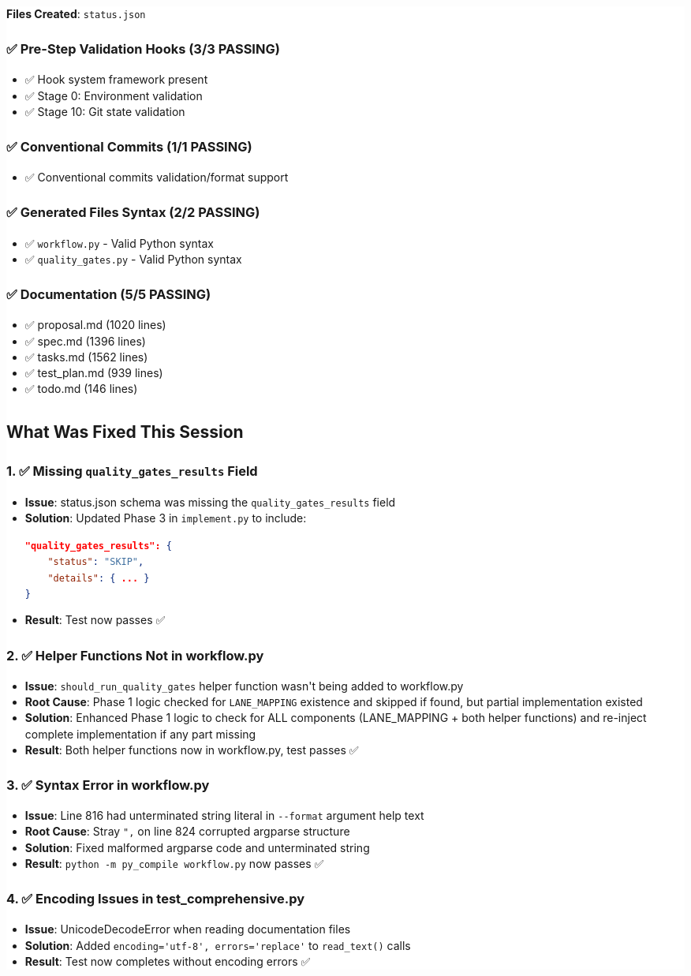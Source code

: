 **Files Created**: `status.json`

### ✅ Pre-Step Validation Hooks (3/3 PASSING)
- ✅ Hook system framework present
- ✅ Stage 0: Environment validation
- ✅ Stage 10: Git state validation

### ✅ Conventional Commits (1/1 PASSING)
- ✅ Conventional commits validation/format support

### ✅ Generated Files Syntax (2/2 PASSING)
- ✅ `workflow.py` - Valid Python syntax
- ✅ `quality_gates.py` - Valid Python syntax

### ✅ Documentation (5/5 PASSING)
- ✅ proposal.md (1020 lines)
- ✅ spec.md (1396 lines)
- ✅ tasks.md (1562 lines)
- ✅ test_plan.md (939 lines)
- ✅ todo.md (146 lines)

## What Was Fixed This Session

### 1. ✅ Missing `quality_gates_results` Field
- **Issue**: status.json schema was missing the `quality_gates_results` field
- **Solution**: Updated Phase 3 in `implement.py` to include:
  ```json
  "quality_gates_results": {
      "status": "SKIP",
      "details": { ... }
  }
  ```
- **Result**: Test now passes ✅

### 2. ✅ Helper Functions Not in workflow.py
- **Issue**: `should_run_quality_gates` helper function wasn't being added to workflow.py
- **Root Cause**: Phase 1 logic checked for `LANE_MAPPING` existence and skipped if found, but partial implementation existed
- **Solution**: Enhanced Phase 1 logic to check for ALL components (LANE_MAPPING + both helper functions) and re-inject complete implementation if any part missing
- **Result**: Both helper functions now in workflow.py, test passes ✅

### 3. ✅ Syntax Error in workflow.py
- **Issue**: Line 816 had unterminated string literal in `--format` argument help text
- **Root Cause**: Stray `",` on line 824 corrupted argparse structure
- **Solution**: Fixed malformed argparse code and unterminated string
- **Result**: `python -m py_compile workflow.py` now passes ✅

### 4. ✅ Encoding Issues in test_comprehensive.py
- **Issue**: UnicodeDecodeError when reading documentation files
- **Solution**: Added `encoding='utf-8', errors='replace'` to `read_text()` calls
- **Result**: Test now completes without encoding errors ✅
